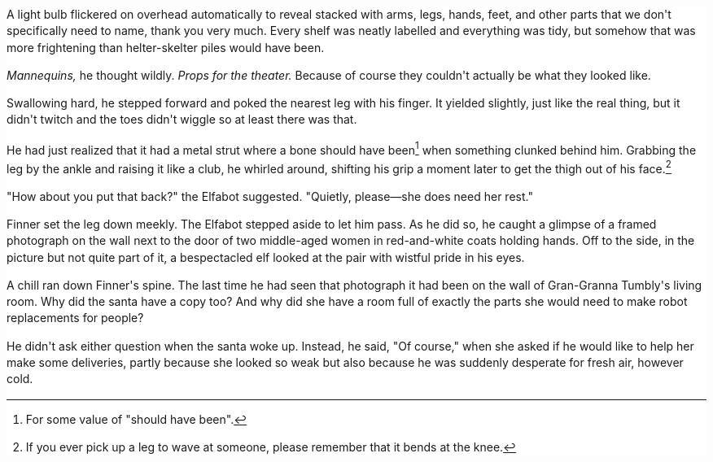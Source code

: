 [^lock-picking]: *Yuen's* is crisply written, logically organized, and clearly illustrated. It is everything that a book like me aspires to be.

A light bulb flickered on overhead automatically
to reveal stacked with arms, legs, hands, feet, and other parts that we don't specifically need to name,
thank you very much.
Every shelf was neatly labelled and everything was tidy,
but somehow that was more frightening than helter-skelter piles would have been.

*Mannequins,* he thought wildly.
*Props for the theater.*
Because of course they couldn't actually be what they looked like.

Swallowing hard,
he stepped forward and poked the nearest leg with his finger.
It yielded slightly,
just like the real thing,
but it didn't twitch and the toes didn't wiggle
so at least there was that.

He had just realized that it had a metal strut where a bone should have been[^bone]
when something clunked behind him.
Grabbing the leg by the ankle and raising it like a club,
he whirled around,
shifting his grip a moment later to get the thigh out of his face.[^thigh-face]

[^bone]: For some value of "should have been".

[^thigh-face]: If you ever pick up a leg to wave at someone, please remember that it bends at the knee.

"How about you put that back?"
the Elfabot suggested.
"Quietly, please—she does need her rest."

Finner set the leg down meekly.
The Elfabot stepped aside to let him pass.
As he did so,
he caught a glimpse of a framed photograph on the wall next to the door
of two middle-aged women in red-and-white coats holding hands.
Off to the side,
in the picture but not quite part of it,
a bespectacled elf looked at the pair with wistful pride in his eyes.

A chill ran down Finner's spine.
The last time he had seen that photograph
it had been on the wall of Gran-Granna Tumbly's living room.
Why did the santa have a copy too?
And why did she have a room full of exactly the parts she would need
to make robot replacements for people?

He didn't ask either question when the santa woke up.
Instead,
he said,
"Of course,"
when she asked if he would like to help her make some deliveries,
partly because she looked so weak
but also because he was suddenly desperate for fresh air,
however cold.


[^reliably]: There's a story behind that word "reliably", but it's best told some other time.
[^number-three-talk]: Direct eye contact, patient but serious voice, lots of awkward pauses on both sides, every other sentence starting, "Your mother and I think…"
[^lotse-nuffin]: The monks were his father's favorite clients. They wanted nothing, so every year that's what he took them, and they were always grateful.
[^deliver-baby]: "Delivered" in the conventional sense of helping someone give birth rather than the postal sense used for packages. Elves did make dolls sometimes that were so lifelike normal people though they were real, and (whisper it) sometimes santas would deliver them in the dead of night when most people were sleeping and take a real child in exchange, but that's a story for another time.
[^notable-yard]: The houses on either side had a miniature Ferris wheel and a model locomotive in their front yards, so the statue wasn't really *that* notable.
[^enemies-dates]: Some of which had dates and locations written on them in neat, smug lettering.
[^geography-volcanoes]: "Almost", because he had taken geography in school and knew about volcanoes.
[^number-three-hug]: Both arms, full wrap, strong squeeze for two or three heartbeats depending on how bad things are.
[^dumbfoundment]: Yes, that really is a word.
[^upof]: Unidentified Piece of Furniture. It's like a flying saucer, except it's (usually) rectangular, doesn't fly (unless it's thrown very hard), and (normally) isn't of alien origin.
[^teapot-bullets]: Or possibly from her teapot. Finner wondered about that later.
[^mechanical-hand]: A mechanical hand would have been okay. Finner had an aunt who had started wearing one after an encounter with a particularly militant guard goose, and more than a few of his mother's elvish friends had needed mechanical upgrades after what people referred to as "workshop incidents".
[^antique-living]: By the standards of the living, anyway.
[^torches]: It didn't occur to Finner until much later to wonder about the torches. Were they magical everlasting torches? Or were they delivered on Tuesdays and Fridays like the cheese his father was so fond of? And why torches rather than lamps? The mummy's rags looked awfully flammable…
[^one-boot]: His mother always told him to do up his laces properly so he didn't trip and break his neck. It had never occurred to him to say, "But what if I fall into another universe and need to get my boots off so I don't drown?"
[^handkerchief]: Santas don't use kleenex. That's for wrapping presents.
[^simultaneously]: Whether or not things happen at the same time depends in part on who you are. If you're a helium atom, for example, you can expect to exist for billions of years, so "at the same time" includes pretty much all of human civilization.
[^feeping]: A word that other worlds would do well to borrow. Your world's contribution would be "phlegm", which also it sounds exactly like the thing it describes.
[^basic-physics]: This actually made basic physics quite uncomfortable, but nobody thought to ask it. Quantum physics would have just been, "Like, whatever."
[^sharks-flee]: Or rather, decided quite independently of their changed circumstances that it was a good time to pursue other opportunities, because sharks never "flee".
[^empty-dinghy]: The dinghy rather appreciated having some time to itself, what with the first few minutes of its inflated existence being so full of new experiences. Then it sank, which only goes to show—something.
[^swig]: Which is what a "gulp" is called when you're on a ship.
[^parrot]: The parrot would have been somewhat offended by this phrasing, as she thought of the captain as being hers. Luckily for me, the parrot found turning pages so difficult that she never bothered to read books.
[^hands-up]: Whic is more accurate than saying "he raised his hands" because his brain wasn't involved in the process.
[^writing-teacher]: The first time Finner had to bring home a note from that teacher, his parents let it sit on the dinner table *until dinner* before opening it. They didn't mention it or even look at it until then, which of course meant Finner couldn't think about anything else. It turned out to be a reminder about an overdue book addressed to another student, which left Finner feeling somehow cheated out of a calamity.
[^parrot-time]: Sorry, sorry—the parrot that usually chose to spend time with the captain.
[^gunwale-sharks]: Which made the sharks very, very happy.
[^gym-sock]: The particular sock he was thinking of had belonged to a classmate of his whose idea of "funny" was sneaking up behind people and stuffing a sock or a mitten in their mouth. He was eventually eaten by a crocodile while trying to win an ill-considered dare. Nobody really missed him except his parents, and even they were secretly a little relieved.
[^try-funny]: She probably didn't mean, "Don't try stuffing a sock in my mouth," but we'll never know.
[^second-door]: Which is why he never got to find out what "BCB RNV" meant, or why there was a hand-lettered note below the title reminding readers to make sure their next-of-kin form was up to date before entering.
[^wrinkles-face]: Old people don't actually have more wrinkles than young ones: young people's skin just hasn't had enough practice wrinkling to do it all the time. By the time you have smiled or frowned as often as someone like Gran-Granna Tumbly, your wrinkles are like a weight lifter's biceps. Some cultures regard strongly-defined wrinkles as a sign of virtue, and have specialized gyms where people wiggle their eyebrows or smirk over and over while a personal trainer urges them on.
[^absolute-expression]: In the sense of "absolute zero".
[^panel-lights]: Most of the others had either given up or were too scared to do anything.
[^red-button]: Shady Ann and Finner had spent almost a day to choosing an appropriate button. It had to be red—tradition demanded nothing less—but they dithered for a while between one with the word "DANGER!" stamped on it and another shaped like a skull and crossbones. In the end, they made one that had both.
[^black-button]: Which had neither the word "DANGER!" nor a skull and crossbones on it, but please don't judge them for cutting corners.
[^inane]: Yes.
[^saying-meh]: Finner didn't realize it at the time—in fact, he *never* consciously realized it—but this was actually a turning point in his personal development. Being somewhat indifferent to danger, and to the opinions of other people, is more or less the same thing as courage.
[^everything-hour]: Fun fact: if could talk approximately 120,094,200,000,000 times faster than normal, you could tell someone everything that had happened to a single subatomic particle since the beginning of the universe.
[^they-were-scared]: You won't really understand *how* scared unless you have kids of your own, at which point you will occasionally wake up in a cold sweat in the middle of the night wondering how common meteor strikes are or how often leopards escape from zoos.
[^chili-lime]: Chili-lime shortbread.